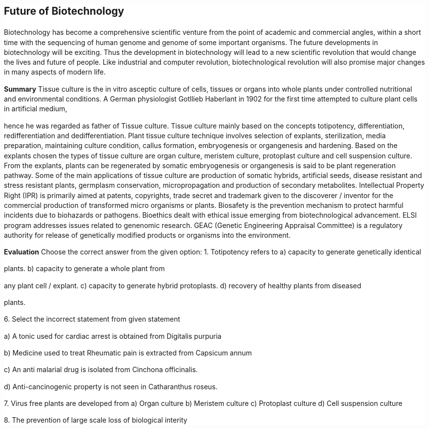 ## Future of Biotechnology
 Biotechnology has become a comprehensive scientific venture from the point of academic and commercial angles, within a short time with the sequencing of human genome and genome of some important organisms. The future developments in biotechnology will be exciting. Thus the development in biotechnology will lead to a new scientific revolution that would change the lives and future of people. Like industrial and computer revolution, biotechnological revolution will also promise major changes in many aspects of modern life.

**Summary** Tissue culture is the in vitro asceptic culture of cells, tissues or organs into whole plants under controlled nutritional and environmental conditions. A German physiologist Gotllieb Haberlant in 1902 for the first time attempted to culture plant cells in artificial medium,

hence he was regarded as father of Tissue culture. Tissue culture mainly based on the concepts totipotency, differentiation, redifferentiation and dedifferentiation. Plant tissue culture technique involves selection of explants, sterilization, media preparation, maintaining culture condition, callus formation, embryogenesis or organgenesis and hardening. Based on the explants chosen the types of tissue culture are organ culture, meristem culture, protoplast culture and cell suspension culture. From the explants, plants can be regenerated by somatic embryogenesis or organgenesis is said to be plant regeneration pathway. Some of the main applications of tissue culture are production of somatic hybrids, artificial seeds, disease resistant and stress resistant plants, germplasm conservation, micropropagation and production of secondary metabolites. Intellectual Property Right (IPR) is primarily aimed at patents, copyrights, trade secret and trademark given to the discoverer / inventor for the commercial production of transformed micro organisms or plants. Biosafety is the prevention mechanism to protect harmful incidents due to biohazards or pathogens. Bioethics dealt with ethical issue emerging from biotechnological advancement. ELSI program addresses issues related to genenomic research. GEAC (Genetic Engineering Appraisal Committee) is a regulatory authority for release of genetically modified products or organisms into the environment.

**Evaluation** Choose the correct answer from the given option: 1. Totipotency refers to a) capacity to generate genetically identical

plants. b) capacity to generate a whole plant from

any plant cell / explant. c) capacity to generate hybrid protoplasts. d) recovery of healthy plants from diseased

plants.



  



6\. Select the incorrect statement from given statement

a) A tonic used for cardiac arrest is obtained from Digitalis purpuria

b) Medicine used to treat Rheumatic pain is extracted from Capsicum annum

c) An anti malarial drug is isolated from Cinchona officinalis.

d) Anti-cancinogenic property is not seen in Catharanthus roseus.

7\. Virus free plants are developed from a) Organ culture b) Meristem culture c) Protoplast culture d) Cell suspension culture

8\. The prevention of large scale loss of biological interity
